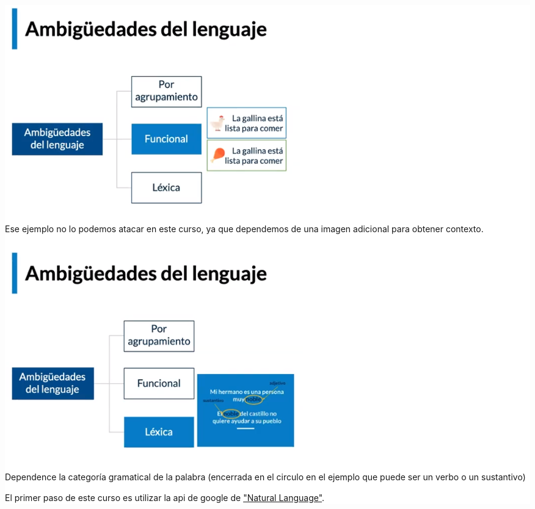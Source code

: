 ![desambiguacion_3](src/desambiguacion_3.png)

Ese ejemplo no lo podemos atacar en este curso, ya que dependemos de una imagen adicional para obtener contexto.

![desambiguacion_4](src/desambiguacion_4.png)

Dependence la categoría gramatical de la palabra (encerrada en el circulo en el ejemplo que puede ser un verbo o un sustantivo)

El primer paso de este curso es utilizar la api de google de ["Natural Language"](https://cloud.google.com/natural-language).

